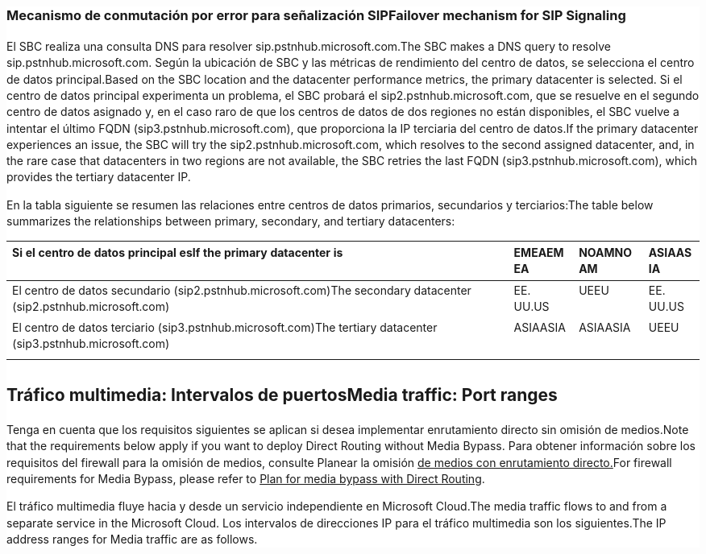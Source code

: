 ### <a name="failover-mechanism-for-sip-signaling"></a><span data-ttu-id="4eddd-378">Mecanismo de conmutación por error para señalización SIP</span><span class="sxs-lookup"><span data-stu-id="4eddd-378">Failover mechanism for SIP Signaling</span></span>

<span data-ttu-id="4eddd-379">El SBC realiza una consulta DNS para resolver sip.pstnhub.microsoft.com.</span><span class="sxs-lookup"><span data-stu-id="4eddd-379">The SBC makes a DNS query to resolve sip.pstnhub.microsoft.com.</span></span> <span data-ttu-id="4eddd-380">Según la ubicación de SBC y las métricas de rendimiento del centro de datos, se selecciona el centro de datos principal.</span><span class="sxs-lookup"><span data-stu-id="4eddd-380">Based on the SBC location and the datacenter performance metrics, the primary datacenter is selected.</span></span> <span data-ttu-id="4eddd-381">Si el centro de datos principal experimenta un problema, el SBC probará el sip2.pstnhub.microsoft.com, que se resuelve en el segundo centro de datos asignado y, en el caso raro de que los centros de datos de dos regiones no están disponibles, el SBC vuelve a intentar el último FQDN (sip3.pstnhub.microsoft.com), que proporciona la IP terciaria del centro de datos.</span><span class="sxs-lookup"><span data-stu-id="4eddd-381">If the primary datacenter experiences an issue, the SBC will try the sip2.pstnhub.microsoft.com, which resolves to the second assigned datacenter, and, in the rare case that datacenters in two regions are not available, the SBC retries the last FQDN (sip3.pstnhub.microsoft.com), which provides the tertiary datacenter IP.</span></span>

<span data-ttu-id="4eddd-382">En la tabla siguiente se resumen las relaciones entre centros de datos primarios, secundarios y terciarios:</span><span class="sxs-lookup"><span data-stu-id="4eddd-382">The table below summarizes the relationships between primary, secondary, and tertiary datacenters:</span></span>

|<span data-ttu-id="4eddd-383">Si el centro de datos principal es</span><span class="sxs-lookup"><span data-stu-id="4eddd-383">If the primary datacenter is</span></span>|<span data-ttu-id="4eddd-384">EMEA</span><span class="sxs-lookup"><span data-stu-id="4eddd-384">EMEA</span></span>|<span data-ttu-id="4eddd-385">NOAM</span><span class="sxs-lookup"><span data-stu-id="4eddd-385">NOAM</span></span>|<span data-ttu-id="4eddd-386">ASIA</span><span class="sxs-lookup"><span data-stu-id="4eddd-386">ASIA</span></span>|
|:--- |:--- |:--- |:--- |
|<span data-ttu-id="4eddd-387">El centro de datos secundario (sip2.pstnhub.microsoft.com)</span><span class="sxs-lookup"><span data-stu-id="4eddd-387">The secondary datacenter (sip2.pstnhub.microsoft.com)</span></span>|<span data-ttu-id="4eddd-388">EE. UU.</span><span class="sxs-lookup"><span data-stu-id="4eddd-388">US</span></span>|<span data-ttu-id="4eddd-389">UE</span><span class="sxs-lookup"><span data-stu-id="4eddd-389">EU</span></span>|<span data-ttu-id="4eddd-390">EE. UU.</span><span class="sxs-lookup"><span data-stu-id="4eddd-390">US</span></span>|
|<span data-ttu-id="4eddd-391">El centro de datos terciario (sip3.pstnhub.microsoft.com)</span><span class="sxs-lookup"><span data-stu-id="4eddd-391">The tertiary datacenter (sip3.pstnhub.microsoft.com)</span></span>|<span data-ttu-id="4eddd-392">ASIA</span><span class="sxs-lookup"><span data-stu-id="4eddd-392">ASIA</span></span>|<span data-ttu-id="4eddd-393">ASIA</span><span class="sxs-lookup"><span data-stu-id="4eddd-393">ASIA</span></span>|<span data-ttu-id="4eddd-394">UE</span><span class="sxs-lookup"><span data-stu-id="4eddd-394">EU</span></span>|
|||||

## <a name="media-traffic-port-ranges"></a><span data-ttu-id="4eddd-395">Tráfico multimedia: Intervalos de puertos</span><span class="sxs-lookup"><span data-stu-id="4eddd-395">Media traffic: Port ranges</span></span>
<span data-ttu-id="4eddd-396">Tenga en cuenta que los requisitos siguientes se aplican si desea implementar enrutamiento directo sin omisión de medios.</span><span class="sxs-lookup"><span data-stu-id="4eddd-396">Note that the requirements below apply if you want to deploy Direct Routing without Media Bypass.</span></span> <span data-ttu-id="4eddd-397">Para obtener información sobre los requisitos del firewall para la omisión de medios, consulte Planear la omisión [de medios con enrutamiento directo.](./direct-routing-plan-media-bypass.md)</span><span class="sxs-lookup"><span data-stu-id="4eddd-397">For firewall requirements for Media Bypass, please refer to [Plan for media bypass with Direct Routing](./direct-routing-plan-media-bypass.md).</span></span>



<span data-ttu-id="4eddd-398">El tráfico multimedia fluye hacia y desde un servicio independiente en Microsoft Cloud.</span><span class="sxs-lookup"><span data-stu-id="4eddd-398">The media traffic flows to and from a separate service in the Microsoft Cloud.</span></span> <span data-ttu-id="4eddd-399">Los intervalos de direcciones IP para el tráfico multimedia son los siguientes.</span><span class="sxs-lookup"><span data-stu-id="4eddd-399">The IP address ranges for Media traffic are as follows.</span></span>
